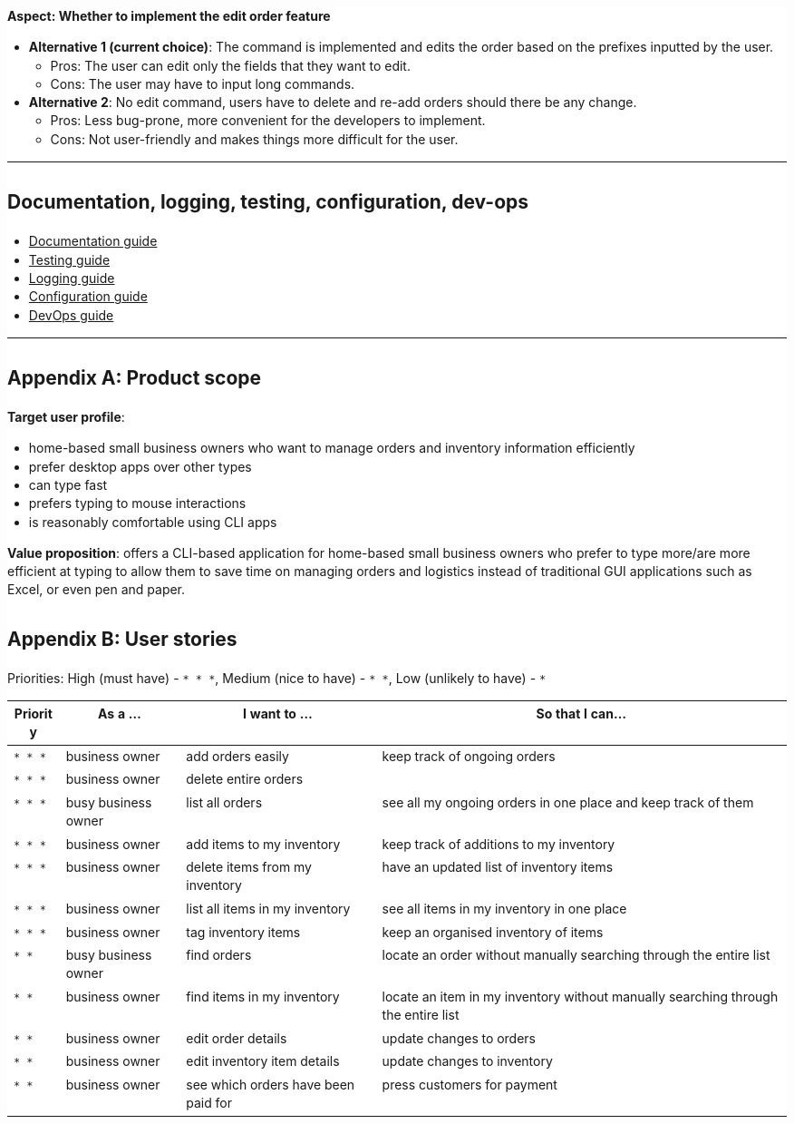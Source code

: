 **Aspect: Whether to implement the edit order feature**
- **Alternative 1 (current choice)**: The command is implemented and edits the order based on the prefixes 
inputted by the user.
  - Pros: The user can edit only the fields that they want to edit.
  - Cons: The user may have to input long commands.
- **Alternative 2**: No edit command, users have to delete and re-add orders should there be any change.
  - Pros: Less bug-prone, more convenient for the developers to implement.
  - Cons: Not user-friendly and makes things more difficult for the user.
--------------------------------------------------------------------------------------------------------------------

## **Documentation, logging, testing, configuration, dev-ops**

* [Documentation guide](Documentation.md)
* [Testing guide](Testing.md)
* [Logging guide](Logging.md)
* [Configuration guide](Configuration.md)
* [DevOps guide](DevOps.md)

--------------------------------------------------------------------------------------------------------------------
## **Appendix A: Product scope**

**Target user profile**:

* home-based small business owners who want to manage orders and inventory information efficiently
* prefer desktop apps over other types
* can type fast
* prefers typing to mouse interactions
* is reasonably comfortable using CLI apps

**Value proposition**: offers a CLI-based application for home-based small
business owners who prefer to type more/are more efficient at typing to
allow them to save time on managing orders and logistics instead of
traditional GUI applications such as Excel, or even pen and paper.


## **Appendix B: User stories**

Priorities: High (must have) - `* * *`, Medium (nice to have) - `* *`, Low (unlikely to have) - `*`

| Priority | As a …​                                      | I want to …​                                                            | So that I can…​                                                                   |
|----------|----------------------------------------------|-------------------------------------------------------------------------|-----------------------------------------------------------------------------------|
| `* * *`  | business owner                               | add orders easily                                                       | keep track of ongoing orders                                                      |
| `* * *`  | business owner                               | delete entire orders                                                    |                                                                                   |
| `* * *`  | busy business owner                          | list all orders                                                         | see all my ongoing orders in one place and keep track of them                     |
| `* * *`  | business owner                               | add items to my inventory                                               | keep track of additions to my inventory                                           |
| `* * *`  | business owner                               | delete items from my inventory                                          | have an updated list of inventory items                                           |
| `* * *`  | business owner                               | list all items in my inventory                                          | see all items in my inventory in one place                                        |
| `* * *`  | business owner                               | tag inventory items                                                     | keep an organised inventory of items                                              |
| `* *  `  | busy business owner                          | find orders                                                             | locate an order without manually searching through the entire list                |
| `* *  `  | business owner                               | find items in my inventory                                              | locate an item in my inventory without manually searching through the entire list |
| `* * `   | business owner                               | edit order details                                                      | update changes to orders                                                          |
| `* *  `  | business owner                               | edit inventory item details                                             | update changes to inventory                                                       |
| `* *  `  | business owner                               | see which orders have been paid for                                     | press customers for payment                                                       |